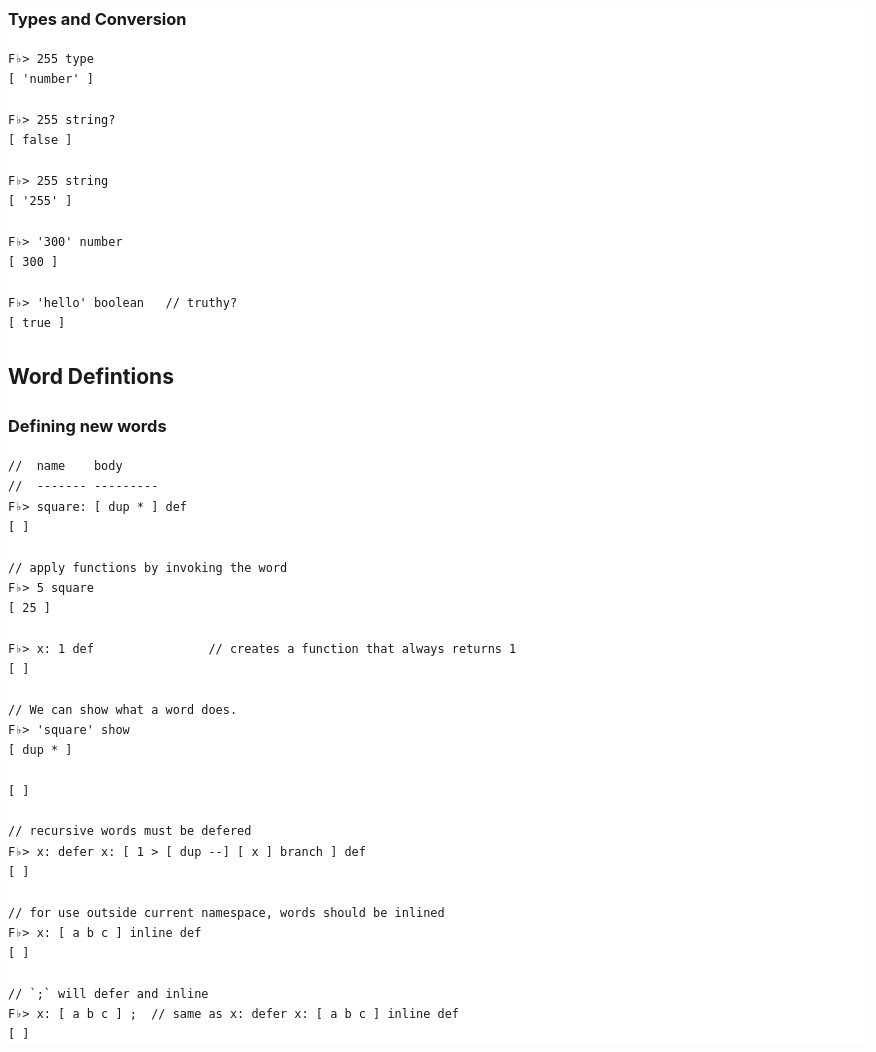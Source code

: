 ### Types and Conversion

```
F♭> 255 type
[ 'number' ]

F♭> 255 string?
[ false ]

F♭> 255 string
[ '255' ]

F♭> '300' number
[ 300 ]

F♭> 'hello' boolean   // truthy?
[ true ]
```

## Word Defintions

### Defining new words

```
//  name    body
//  ------- ---------
F♭> square: [ dup * ] def
[ ]

// apply functions by invoking the word
F♭> 5 square
[ 25 ]

F♭> x: 1 def                // creates a function that always returns 1
[ ]

// We can show what a word does.
F♭> 'square' show
[ dup * ]

[ ]

// recursive words must be defered
F♭> x: defer x: [ 1 > [ dup --] [ x ] branch ] def
[ ]

// for use outside current namespace, words should be inlined
F♭> x: [ a b c ] inline def
[ ]

// `;` will defer and inline
F♭> x: [ a b c ] ;  // same as x: defer x: [ a b c ] inline def
[ ]
```
